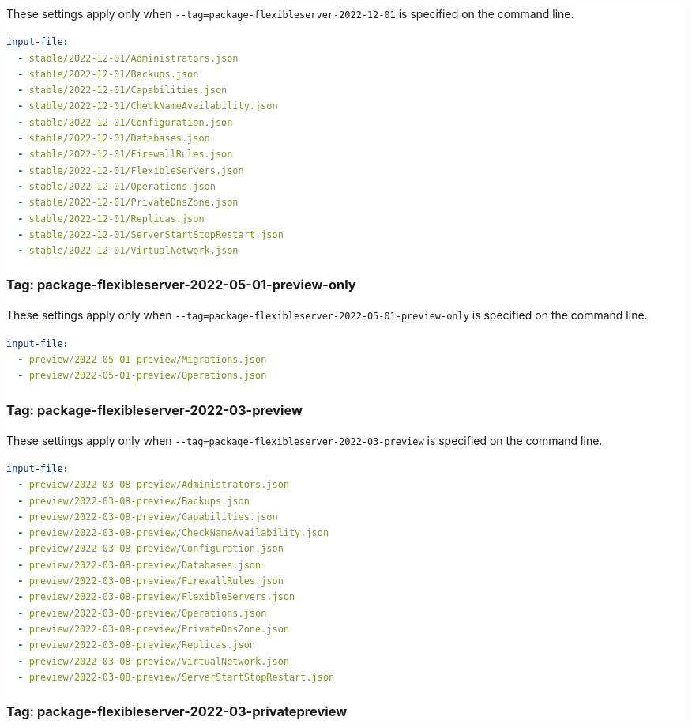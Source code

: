 These settings apply only when `--tag=package-flexibleserver-2022-12-01` is specified on the command line.

``` yaml $(tag) == 'package-flexibleserver-2022-12-01'
input-file:
  - stable/2022-12-01/Administrators.json
  - stable/2022-12-01/Backups.json
  - stable/2022-12-01/Capabilities.json
  - stable/2022-12-01/CheckNameAvailability.json
  - stable/2022-12-01/Configuration.json
  - stable/2022-12-01/Databases.json
  - stable/2022-12-01/FirewallRules.json
  - stable/2022-12-01/FlexibleServers.json
  - stable/2022-12-01/Operations.json
  - stable/2022-12-01/PrivateDnsZone.json
  - stable/2022-12-01/Replicas.json
  - stable/2022-12-01/ServerStartStopRestart.json
  - stable/2022-12-01/VirtualNetwork.json
```

### Tag: package-flexibleserver-2022-05-01-preview-only

These settings apply only when `--tag=package-flexibleserver-2022-05-01-preview-only` is specified on the command line.

``` yaml $(tag) == 'package-flexibleserver-2022-05-01-preview-only'
input-file:
  - preview/2022-05-01-preview/Migrations.json
  - preview/2022-05-01-preview/Operations.json
```

### Tag: package-flexibleserver-2022-03-preview

These settings apply only when `--tag=package-flexibleserver-2022-03-preview` is specified on the command line.

``` yaml $(tag) == 'package-flexibleserver-2022-03-preview'
input-file:
  - preview/2022-03-08-preview/Administrators.json
  - preview/2022-03-08-preview/Backups.json
  - preview/2022-03-08-preview/Capabilities.json
  - preview/2022-03-08-preview/CheckNameAvailability.json
  - preview/2022-03-08-preview/Configuration.json
  - preview/2022-03-08-preview/Databases.json
  - preview/2022-03-08-preview/FirewallRules.json
  - preview/2022-03-08-preview/FlexibleServers.json
  - preview/2022-03-08-preview/Operations.json
  - preview/2022-03-08-preview/PrivateDnsZone.json
  - preview/2022-03-08-preview/Replicas.json
  - preview/2022-03-08-preview/VirtualNetwork.json
  - preview/2022-03-08-preview/ServerStartStopRestart.json
```

### Tag: package-flexibleserver-2022-03-privatepreview
